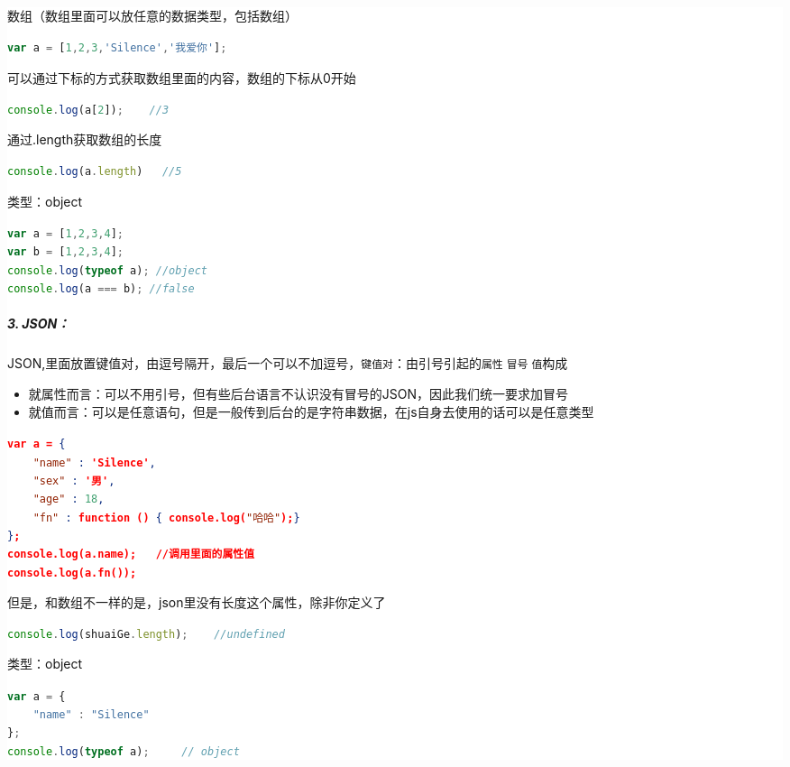 数组（数组里面可以放任意的数据类型，包括数组）

```javascript
var a = [1,2,3,'Silence','我爱你'];
```

可以通过下标的方式获取数组里面的内容，数组的下标从0开始

```javascript
console.log(a[2]);    //3
```

通过.length获取数组的长度

```javascript
console.log(a.length)   //5
```

类型：object

```javascript
var a = [1,2,3,4];
var b = [1,2,3,4];
console.log(typeof a); //object
console.log(a === b); //false
```



##### 3.   JSON：

JSON,里面放置键值对，由逗号隔开，最后一个可以不加逗号，`键值对`：由引号引起的`属性` `冒号` `值`构成

- 就属性而言：可以不用引号，但有些后台语言不认识没有冒号的JSON，因此我们统一要求加冒号
- 就值而言：可以是任意语句，但是一般传到后台的是字符串数据，在js自身去使用的话可以是任意类型

```json
var a = {
    "name" : 'Silence',
    "sex" : '男',
    "age" : 18,
    "fn" : function () { console.log("哈哈");}
};
console.log(a.name);   //调用里面的属性值
console.log(a.fn());
```

但是，和数组不一样的是，json里没有长度这个属性，除非你定义了

```javascript
console.log(shuaiGe.length);    //undefined
```

类型：object

```javascript
var a = {
    "name" : "Silence"
};
console.log(typeof a);     // object
```
